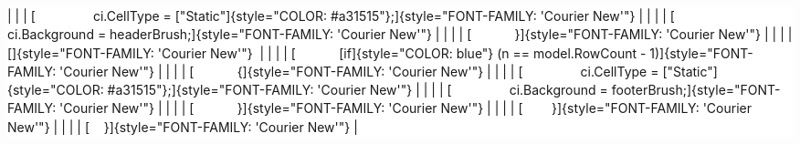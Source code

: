 |                                                                                                                                                                                                                                                                        |
| [                ci.CellType = [\"Static\"]{style="COLOR: #a31515"};]{style="FONT-FAMILY: 'Courier New'"}                                                                                                                                                              |
|                                                                                                                                                                                                                                                                        |
| [                ci.Background = headerBrush;]{style="FONT-FAMILY: 'Courier New'"}                                                                                                                                                                                     |
|                                                                                                                                                                                                                                                                        |
| [            }]{style="FONT-FAMILY: 'Courier New'"}                                                                                                                                                                                                                    |
|                                                                                                                                                                                                                                                                        |
| []{style="FONT-FAMILY: 'Courier New'"}                                                                                                                                                                                                                                 |
|                                                                                                                                                                                                                                                                        |
| [            [if]{style="COLOR: blue"} (n == model.RowCount - 1)]{style="FONT-FAMILY: 'Courier New'"}                                                                                                                                                                  |
|                                                                                                                                                                                                                                                                        |
| [            {]{style="FONT-FAMILY: 'Courier New'"}                                                                                                                                                                                                                    |
|                                                                                                                                                                                                                                                                        |
| [                ci.CellType = [\"Static\"]{style="COLOR: #a31515"};]{style="FONT-FAMILY: 'Courier New'"}                                                                                                                                                              |
|                                                                                                                                                                                                                                                                        |
| [                ci.Background = footerBrush;]{style="FONT-FAMILY: 'Courier New'"}                                                                                                                                                                                     |
|                                                                                                                                                                                                                                                                        |
| [            }]{style="FONT-FAMILY: 'Courier New'"}                                                                                                                                                                                                                    |
|                                                                                                                                                                                                                                                                        |
| [        }]{style="FONT-FAMILY: 'Courier New'"}                                                                                                                                                                                                                        |
|                                                                                                                                                                                                                                                                        |
| [    }]{style="FONT-FAMILY: 'Courier New'"}                                                                                                                                                                                                                            |